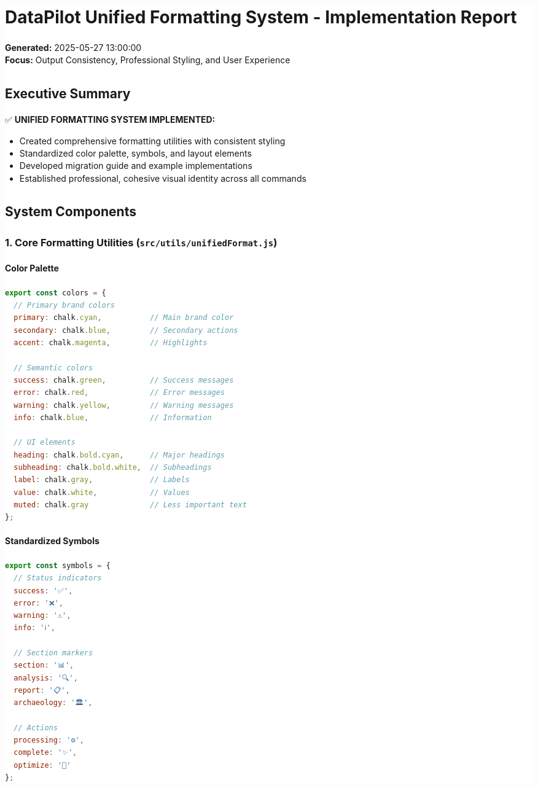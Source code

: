 # DataPilot Unified Formatting System - Implementation Report

**Generated:** 2025-05-27 13:00:00  
**Focus:** Output Consistency, Professional Styling, and User Experience  

## Executive Summary

✅ **UNIFIED FORMATTING SYSTEM IMPLEMENTED:**
- Created comprehensive formatting utilities with consistent styling
- Standardized color palette, symbols, and layout elements
- Developed migration guide and example implementations
- Established professional, cohesive visual identity across all commands

## System Components

### 1. **Core Formatting Utilities** (`src/utils/unifiedFormat.js`)

#### Color Palette
```javascript
export const colors = {
  // Primary brand colors
  primary: chalk.cyan,           // Main brand color
  secondary: chalk.blue,         // Secondary actions
  accent: chalk.magenta,         // Highlights
  
  // Semantic colors
  success: chalk.green,          // Success messages
  error: chalk.red,              // Error messages
  warning: chalk.yellow,         // Warning messages
  info: chalk.blue,              // Information
  
  // UI elements
  heading: chalk.bold.cyan,      // Major headings
  subheading: chalk.bold.white,  // Subheadings
  label: chalk.gray,             // Labels
  value: chalk.white,            // Values
  muted: chalk.gray              // Less important text
};
```

#### Standardized Symbols
```javascript
export const symbols = {
  // Status indicators
  success: '✅',
  error: '❌',
  warning: '⚠️',
  info: 'ℹ️',
  
  // Section markers
  section: '📊',
  analysis: '🔍',
  report: '📋',
  archaeology: '🏛️',
  
  // Actions
  processing: '⚙️',
  complete: '✨',
  optimize: '🚀'
};
```